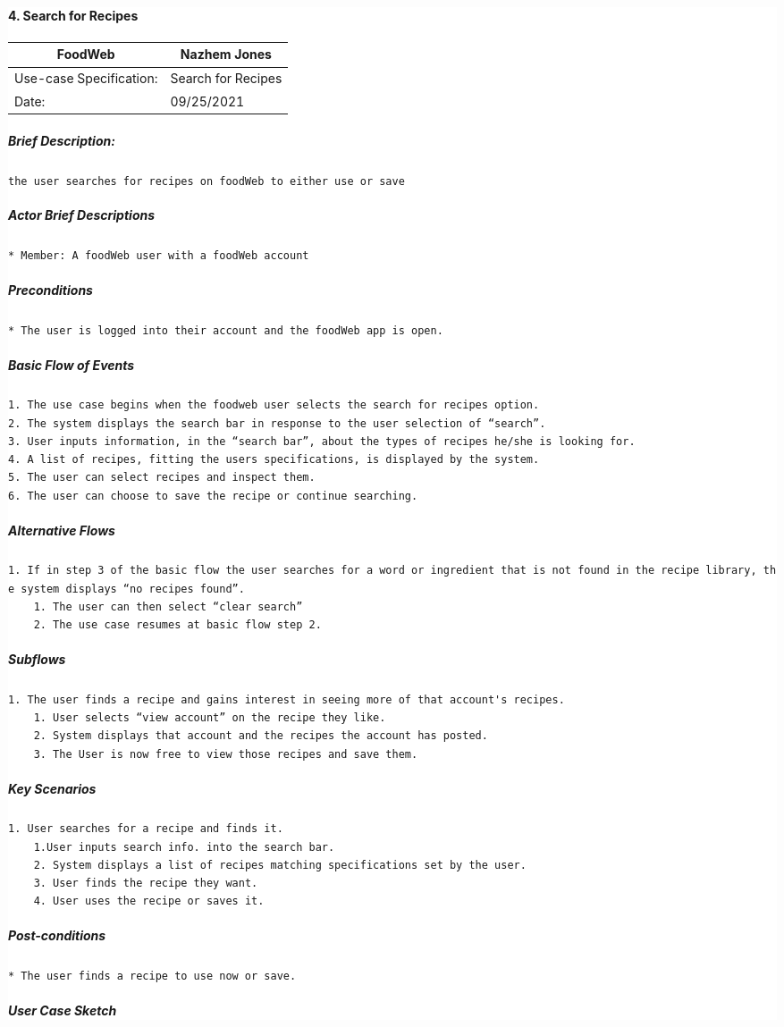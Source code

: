#### 4. Search for Recipes

FoodWeb | Nazhem Jones
--------|-------------
Use-case Specification: | Search for Recipes
Date: | 09/25/2021

##### Brief Description:
    the user searches for recipes on foodWeb to either use or save

##### Actor Brief Descriptions

    * Member: A foodWeb user with a foodWeb account

##### Preconditions
    * The user is logged into their account and the foodWeb app is open.

##### Basic Flow of Events
    1. The use case begins when the foodweb user selects the search for recipes option.
    2. The system displays the search bar in response to the user selection of “search”.
    3. User inputs information, in the “search bar”, about the types of recipes he/she is looking for.
    4. A list of recipes, fitting the users specifications, is displayed by the system.
    5. The user can select recipes and inspect them.
    6. The user can choose to save the recipe or continue searching. 

##### Alternative Flows
    1. If in step 3 of the basic flow the user searches for a word or ingredient that is not found in the recipe library, the system displays “no recipes found”.
        1. The user can then select “clear search”
        2. The use case resumes at basic flow step 2.

##### Subflows 
    1. The user finds a recipe and gains interest in seeing more of that account's recipes.
        1. User selects “view account” on the recipe they like.
        2. System displays that account and the recipes the account has posted. 
        3. The User is now free to view those recipes and save them. 

##### Key Scenarios
    1. User searches for a recipe and finds it. 
        1.User inputs search info. into the search bar.
        2. System displays a list of recipes matching specifications set by the user.
        3. User finds the recipe they want.
        4. User uses the recipe or saves it.

##### Post-conditions
    * The user finds a recipe to use now or save.

##### User Case Sketch